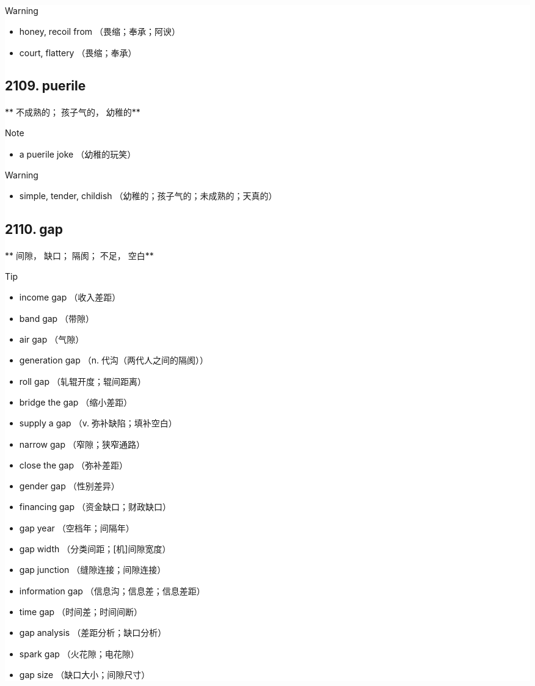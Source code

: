 > [!WARNING]
>
> - honey, recoil from （畏缩；奉承；阿谀）
>
> - court, flattery （畏缩；奉承）
>

## 2109. puerile

** 不成熟的； 孩子气的， 幼稚的**

> [!NOTE]
>
> - a puerile joke （幼稚的玩笑）
>

> [!WARNING]
>
> - simple, tender, childish （幼稚的；孩子气的；未成熟的；天真的）
>

## 2110. gap

** 间隙， 缺口； 隔阂； 不足， 空白**

> [!TIP]
>
> - income gap （收入差距）
>
> - band gap （带隙）
>
> - air gap （气隙）
>
> - generation gap （n. 代沟（两代人之间的隔阂））
>
> - roll gap （轧辊开度；辊间距离）
>
> - bridge the gap （缩小差距）
>
> - supply a gap （v. 弥补缺陷；填补空白）
>
> - narrow gap （窄隙；狭窄通路）
>
> - close the gap （弥补差距）
>
> - gender gap （性别差异）
>
> - financing gap （资金缺口；财政缺口）
>
> - gap year （空档年；间隔年）
>
> - gap width （分类间距；[机]间隙宽度）
>
> - gap junction （缝隙连接；间隙连接）
>
> - information gap （信息沟；信息差；信息差距）
>
> - time gap （时间差；时间间断）
>
> - gap analysis （差距分析；缺口分析）
>
> - spark gap （火花隙；电花隙）
>
> - gap size （缺口大小；间隙尺寸）